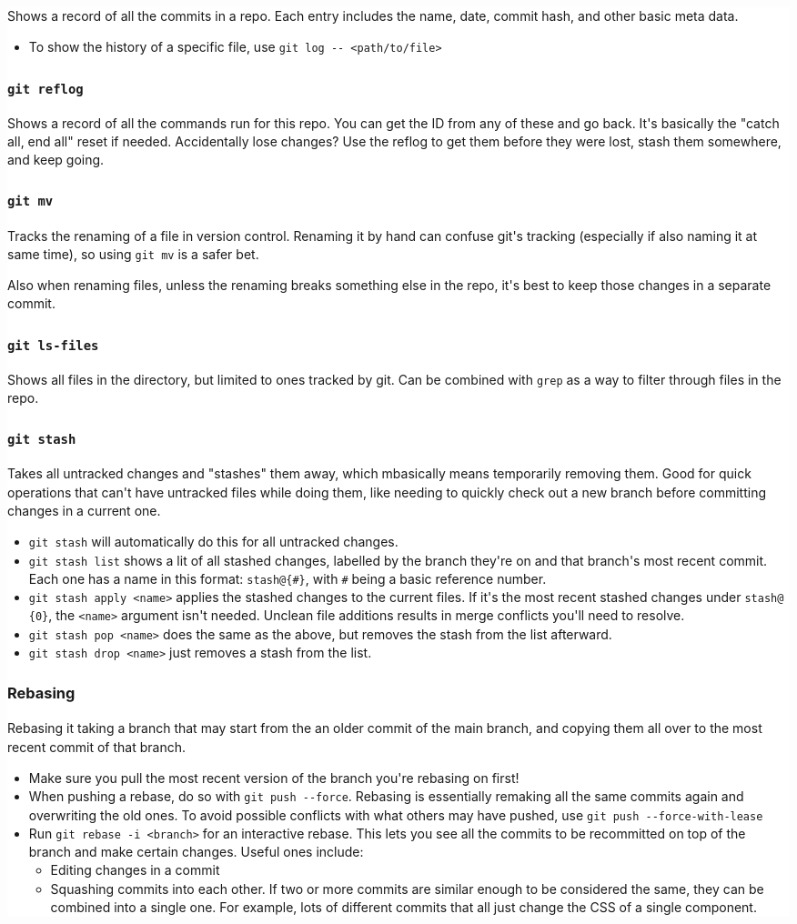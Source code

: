Shows a record of all the commits in a repo. Each entry includes the name, date, commit hash, and other basic meta data.

* To show the history of a specific file, use `git log -- <path/to/file>`

### `git reflog`

Shows a record of all the commands run for this repo. You can get the ID from any of these and go back. It's basically the "catch all, end all" reset if needed. Accidentally lose changes? Use the reflog to get them before they were lost, stash them somewhere, and keep going.

### `git mv`

Tracks the renaming of a file in version control. Renaming it by hand can confuse git's tracking (especially if also naming it at same time), so using `git mv` is a safer bet.

Also when renaming files, unless the renaming breaks something else in the repo, it's best to keep those changes in a separate commit.

### `git ls-files`

Shows all files in the directory, but limited to ones tracked by git. Can be combined with `grep` as a way to filter through files in the repo.

### `git stash`

Takes all untracked changes and "stashes" them away, which mbasically means temporarily removing them. Good for quick operations that can't have untracked files while doing them, like needing to quickly check out a new branch before committing changes in a current one.

* `git stash` will automatically do this for all untracked changes.
* `git stash list` shows a lit of all stashed changes, labelled by the branch they're on and that branch's most recent commit. Each one has a name in this format: `stash@{#}`, with `#` being a basic reference number.
* `git stash apply <name>` applies the stashed changes to the current files. If it's the most recent stashed changes under `stash@{0}`, the `<name>` argument isn't needed. Unclean file additions results in merge conflicts you'll need to resolve.
* `git stash pop <name>` does the same as the above, but removes the stash from the list afterward.
* `git stash drop <name>` just removes a stash from the list.

### Rebasing

Rebasing it taking a branch that may start from the an older commit of the main branch, and copying them all over to the most recent commit of that branch.

* Make sure you pull the most recent version of the branch you're rebasing on first!
* When pushing a rebase, do so with `git push --force`. Rebasing is essentially remaking all the same commits again and overwriting the old ones. To avoid possible conflicts with what others may have pushed, use `git push --force-with-lease`
* Run `git rebase -i <branch>` for an interactive rebase. This lets you see all the commits to be recommitted on top of the branch and make certain changes. Useful ones include:
    - Editing changes in a commit
    - Squashing commits into each other. If two or more commits are similar enough to be considered the same, they can be combined into a single one. For example, lots of different commits that all just change the CSS of a single component.
